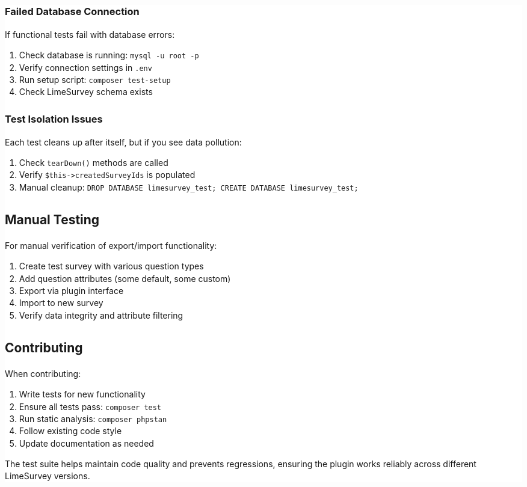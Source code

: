 ### Failed Database Connection

If functional tests fail with database errors:

1. Check database is running: `mysql -u root -p`
2. Verify connection settings in `.env`
3. Run setup script: `composer test-setup`
4. Check LimeSurvey schema exists

### Test Isolation Issues

Each test cleans up after itself, but if you see data pollution:

1. Check `tearDown()` methods are called
2. Verify `$this->createdSurveyIds` is populated
3. Manual cleanup: `DROP DATABASE limesurvey_test; CREATE DATABASE limesurvey_test;`

## Manual Testing

For manual verification of export/import functionality:

1. Create test survey with various question types
2. Add question attributes (some default, some custom)
3. Export via plugin interface
4. Import to new survey
5. Verify data integrity and attribute filtering

## Contributing

When contributing:

1. Write tests for new functionality
2. Ensure all tests pass: `composer test`
3. Run static analysis: `composer phpstan`
4. Follow existing code style
5. Update documentation as needed

The test suite helps maintain code quality and prevents regressions, ensuring the plugin works reliably across different LimeSurvey versions.
